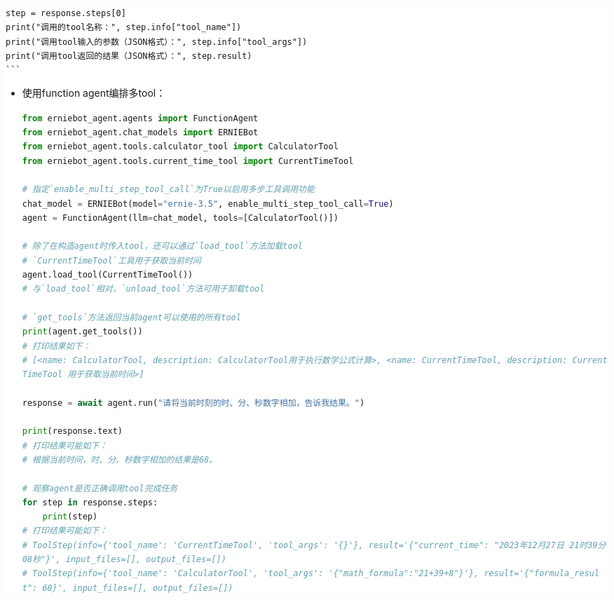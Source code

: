     step = response.steps[0]
    print("调用的tool名称：", step.info["tool_name"])
    print("调用tool输入的参数（JSON格式）：", step.info["tool_args"])
    print("调用tool返回的结果（JSON格式）：", step.result)
    ```

- 使用function agent编排多tool：

    ```python
    from erniebot_agent.agents import FunctionAgent
    from erniebot_agent.chat_models import ERNIEBot
    from erniebot_agent.tools.calculator_tool import CalculatorTool
    from erniebot_agent.tools.current_time_tool import CurrentTimeTool

    # 指定`enable_multi_step_tool_call`为True以启用多步工具调用功能
    chat_model = ERNIEBot(model="ernie-3.5", enable_multi_step_tool_call=True)
    agent = FunctionAgent(llm=chat_model, tools=[CalculatorTool()])

    # 除了在构造agent时传入tool，还可以通过`load_tool`方法加载tool
    # `CurrentTimeTool`工具用于获取当前时间
    agent.load_tool(CurrentTimeTool())
    # 与`load_tool`相对，`unload_tool`方法可用于卸载tool

    # `get_tools`方法返回当前agent可以使用的所有tool
    print(agent.get_tools())
    # 打印结果如下：
    # [<name: CalculatorTool, description: CalculatorTool用于执行数学公式计算>, <name: CurrentTimeTool, description: CurrentTimeTool 用于获取当前时间>]

    response = await agent.run("请将当前时刻的时、分、秒数字相加，告诉我结果。")

    print(response.text)
    # 打印结果可能如下：
    # 根据当前时间，时、分、秒数字相加的结果是68。

    # 观察agent是否正确调用tool完成任务
    for step in response.steps:
        print(step)
    # 打印结果可能如下：
    # ToolStep(info={'tool_name': 'CurrentTimeTool', 'tool_args': '{}'}, result='{"current_time": "2023年12月27日 21时39分08秒"}', input_files=[], output_files=[])
    # ToolStep(info={'tool_name': 'CalculatorTool', 'tool_args': '{"math_formula":"21+39+8"}'}, result='{"formula_result": 68}', input_files=[], output_files=[])